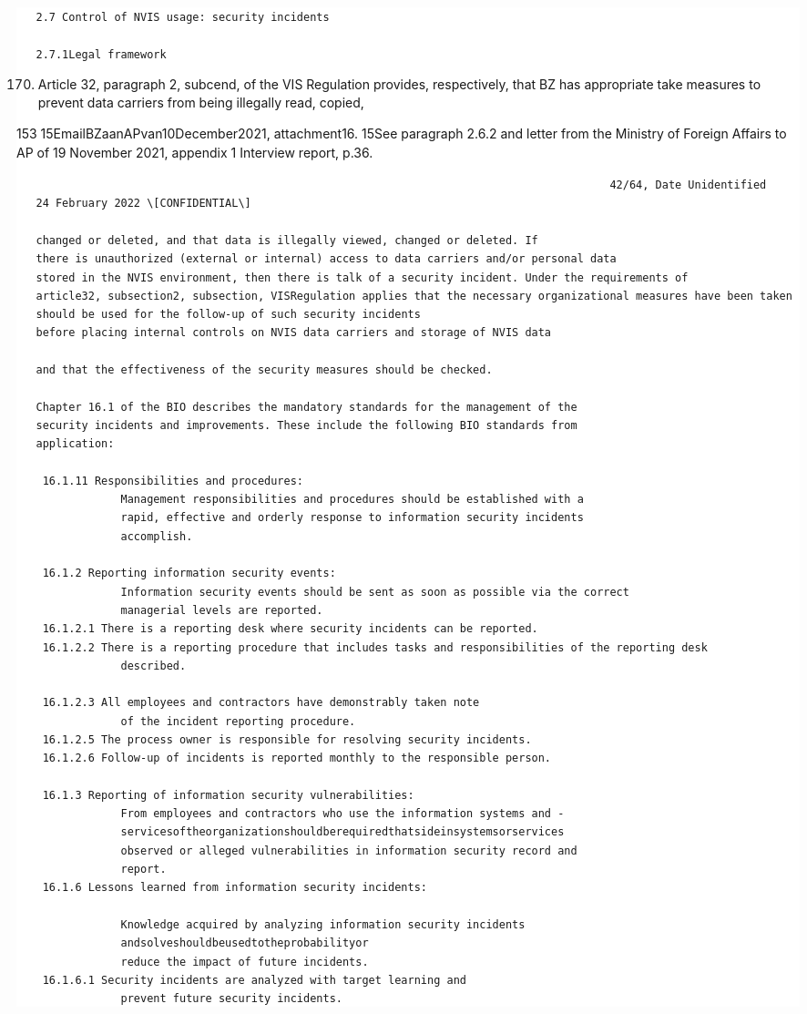        2.7 Control of NVIS usage: security incidents

       2.7.1Legal framework

170. Article 32, paragraph 2, subcend, of the VIS Regulation provides, respectively, that BZ has appropriate
       take measures to prevent data carriers from being illegally read, copied,

153 15EmailBZaanAPvan10December2021, attachment16.
       15See paragraph 2.6.2 and letter from the Ministry of Foreign Affairs to AP of 19 November 2021, appendix 1 Interview report, p.36.

                                                                                               42/64, Date Unidentified
       24 February 2022 \[CONFIDENTIAL\]

       changed or deleted, and that data is illegally viewed, changed or deleted. If
       there is unauthorized (external or internal) access to data carriers and/or personal data
       stored in the NVIS environment, then there is talk of a security incident. Under the requirements of
       article32, subsection2, subsection, VISRegulation applies that the necessary organizational measures have been taken
       should be used for the follow-up of such security incidents
       before placing internal controls on NVIS data carriers and storage of NVIS data

       and that the effectiveness of the security measures should be checked.

       Chapter 16.1 of the BIO describes the mandatory standards for the management of the
       security incidents and improvements. These include the following BIO standards from
       application:

        16.1.11 Responsibilities and procedures:
                    Management responsibilities and procedures should be established with a
                    rapid, effective and orderly response to information security incidents
                    accomplish.

        16.1.2 Reporting information security events:
                    Information security events should be sent as soon as possible via the correct
                    managerial levels are reported.
        16.1.2.1 There is a reporting desk where security incidents can be reported.
        16.1.2.2 There is a reporting procedure that includes tasks and responsibilities of the reporting desk
                    described.

        16.1.2.3 All employees and contractors have demonstrably taken note
                    of the incident reporting procedure.
        16.1.2.5 The process owner is responsible for resolving security incidents.
        16.1.2.6 Follow-up of incidents is reported monthly to the responsible person.

        16.1.3 Reporting of information security vulnerabilities:
                    From employees and contractors who use the information systems and -
                    servicesoftheorganizationshouldberequiredthatsideinsystemsorservices
                    observed or alleged vulnerabilities in information security record and
                    report.
        16.1.6 Lessons learned from information security incidents:

                    Knowledge acquired by analyzing information security incidents
                    andsolveshouldbeusedtotheprobabilityor
                    reduce the impact of future incidents.
        16.1.6.1 Security incidents are analyzed with target learning and
                    prevent future security incidents.
